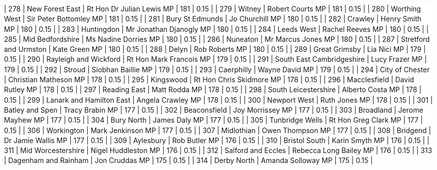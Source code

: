 | 278 | New Forest East | Rt Hon Dr Julian Lewis MP | 181 | 0.15 |
| 279 | Witney | Robert Courts MP | 181 | 0.15 |
| 280 | Worthing West | Sir Peter Bottomley MP | 181 | 0.15 |
| 281 | Bury St Edmunds | Jo Churchill MP | 180 | 0.15 |
| 282 | Crawley | Henry Smith MP | 180 | 0.15 |
| 283 | Huntingdon | Mr Jonathan Djanogly MP | 180 | 0.15 |
| 284 | Leeds West | Rachel Reeves MP | 180 | 0.15 |
| 285 | Mid Bedfordshire | Ms Nadine Dorries MP | 180 | 0.15 |
| 286 | Nuneaton | Mr Marcus Jones MP | 180 | 0.15 |
| 287 | Stretford and Urmston | Kate Green MP | 180 | 0.15 |
| 288 | Delyn | Rob Roberts MP | 180 | 0.15 |
| 289 | Great Grimsby | Lia Nici MP | 179 | 0.15 |
| 290 | Rayleigh and Wickford | Rt Hon Mark Francois MP | 179 | 0.15 |
| 291 | South East Cambridgeshire | Lucy Frazer MP | 179 | 0.15 |
| 292 | Stroud | Siobhan Baillie MP | 179 | 0.15 |
| 293 | Caerphilly | Wayne David MP | 179 | 0.15 |
| 294 | City of Chester | Christian Matheson MP | 178 | 0.15 |
| 295 | Kingswood | Rt Hon Chris Skidmore MP | 178 | 0.15 |
| 296 | Macclesfield | David Rutley MP | 178 | 0.15 |
| 297 | Reading East | Matt Rodda MP | 178 | 0.15 |
| 298 | South Leicestershire | Alberto Costa MP | 178 | 0.15 |
| 299 | Lanark and Hamilton East | Angela Crawley MP | 178 | 0.15 |
| 300 | Newport West | Ruth Jones MP | 178 | 0.15 |
| 301 | Batley and Spen | Tracy Brabin MP | 177 | 0.15 |
| 302 | Beaconsfield | Joy Morrissey MP | 177 | 0.15 |
| 303 | Broadland | Jerome Mayhew MP | 177 | 0.15 |
| 304 | Bury North | James Daly MP | 177 | 0.15 |
| 305 | Tunbridge Wells | Rt Hon Greg Clark MP | 177 | 0.15 |
| 306 | Workington | Mark Jenkinson MP | 177 | 0.15 |
| 307 | Midlothian | Owen Thompson MP | 177 | 0.15 |
| 308 | Bridgend | Dr Jamie Wallis MP | 177 | 0.15 |
| 309 | Aylesbury | Rob Butler MP | 176 | 0.15 |
| 310 | Bristol South | Karin Smyth MP | 176 | 0.15 |
| 311 | Mid Worcestershire | Nigel Huddleston MP | 176 | 0.15 |
| 312 | Salford and Eccles | Rebecca Long Bailey MP | 176 | 0.15 |
| 313 | Dagenham and Rainham | Jon Cruddas MP | 175 | 0.15 |
| 314 | Derby North | Amanda Solloway MP | 175 | 0.15 |